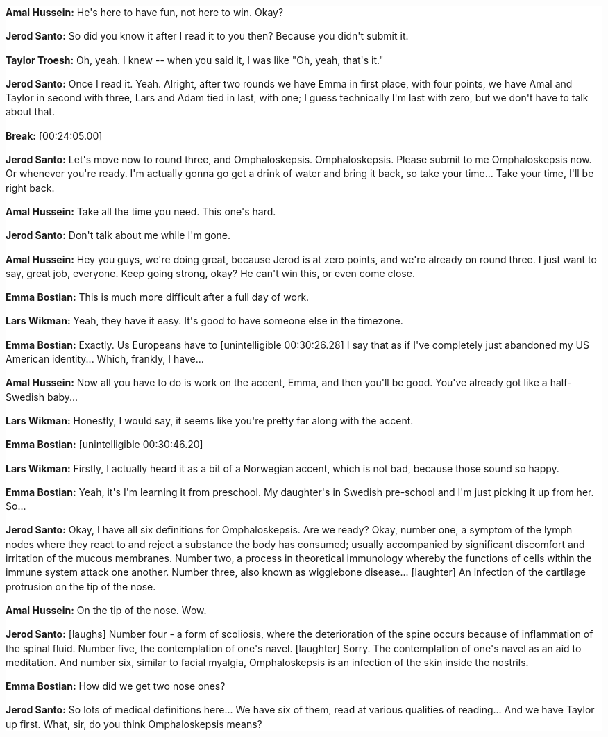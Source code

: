 **Amal Hussein:** He's here to have fun, not here to win. Okay?

**Jerod Santo:** So did you know it after I read it to you then? Because you didn't submit it.

**Taylor Troesh:** Oh, yeah. I knew -- when you said it, I was like "Oh, yeah, that's it."

**Jerod Santo:** Once I read it. Yeah. Alright, after two rounds we have Emma in first place, with four points, we have Amal and Taylor in second with three, Lars and Adam tied in last, with one; I guess technically I'm last with zero, but we don't have to talk about that.

**Break:** \[00:24:05.00\]

**Jerod Santo:** Let's move now to round three, and Omphaloskepsis. Omphaloskepsis. Please submit to me Omphaloskepsis now. Or whenever you're ready. I'm actually gonna go get a drink of water and bring it back, so take your time... Take your time, I'll be right back.

**Amal Hussein:** Take all the time you need. This one's hard.

**Jerod Santo:** Don't talk about me while I'm gone.

**Amal Hussein:** Hey you guys, we're doing great, because Jerod is at zero points, and we're already on round three. I just want to say, great job, everyone. Keep going strong, okay? He can't win this, or even come close.

**Emma Bostian:** This is much more difficult after a full day of work.

**Lars Wikman:** Yeah, they have it easy. It's good to have someone else in the timezone.

**Emma Bostian:** Exactly. Us Europeans have to \[unintelligible 00:30:26.28\] I say that as if I've completely just abandoned my US American identity... Which, frankly, I have...

**Amal Hussein:** Now all you have to do is work on the accent, Emma, and then you'll be good. You've already got like a half-Swedish baby...

**Lars Wikman:** Honestly, I would say, it seems like you're pretty far along with the accent.

**Emma Bostian:** \[unintelligible 00:30:46.20\]

**Lars Wikman:** Firstly, I actually heard it as a bit of a Norwegian accent, which is not bad, because those sound so happy.

**Emma Bostian:** Yeah, it's I'm learning it from preschool. My daughter's in Swedish pre-school and I'm just picking it up from her. So...

**Jerod Santo:** Okay, I have all six definitions for Omphaloskepsis. Are we ready? Okay, number one, a symptom of the lymph nodes where they react to and reject a substance the body has consumed; usually accompanied by significant discomfort and irritation of the mucous membranes. Number two, a process in theoretical immunology whereby the functions of cells within the immune system attack one another. Number three, also known as wigglebone disease... \[laughter\] An infection of the cartilage protrusion on the tip of the nose.

**Amal Hussein:** On the tip of the nose. Wow.

**Jerod Santo:** \[laughs\] Number four - a form of scoliosis, where the deterioration of the spine occurs because of inflammation of the spinal fluid. Number five, the contemplation of one's navel. \[laughter\] Sorry. The contemplation of one's navel as an aid to meditation. And number six, similar to facial myalgia, Omphaloskepsis is an infection of the skin inside the nostrils.

**Emma Bostian:** How did we get two nose ones?

**Jerod Santo:** So lots of medical definitions here... We have six of them, read at various qualities of reading... And we have Taylor up first. What, sir, do you think Omphaloskepsis means?
